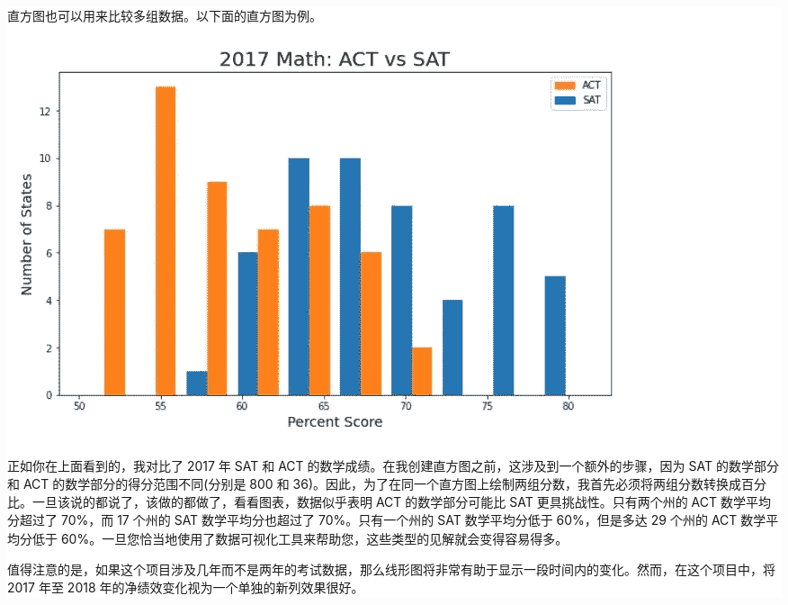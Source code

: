 直方图也可以用来比较多组数据。以下面的直方图为例。

![](img/56d4ac7f993d8963e7f78b7423ba6df1.png)

正如你在上面看到的，我对比了 2017 年 SAT 和 ACT 的数学成绩。在我创建直方图之前，这涉及到一个额外的步骤，因为 SAT 的数学部分和 ACT 的数学部分的得分范围不同(分别是 800 和 36)。因此，为了在同一个直方图上绘制两组分数，我首先必须将两组分数转换成百分比。一旦该说的都说了，该做的都做了，看看图表，数据似乎表明 ACT 的数学部分可能比 SAT 更具挑战性。只有两个州的 ACT 数学平均分超过了 70%，而 17 个州的 SAT 数学平均分也超过了 70%。只有一个州的 SAT 数学平均分低于 60%，但是多达 29 个州的 ACT 数学平均分低于 60%。一旦您恰当地使用了数据可视化工具来帮助您，这些类型的见解就会变得容易得多。

值得注意的是，如果这个项目涉及几年而不是两年的考试数据，那么线形图将非常有助于显示一段时间内的变化。然而，在这个项目中，将 2017 年至 2018 年的净绩效变化视为一个单独的新列效果很好。
